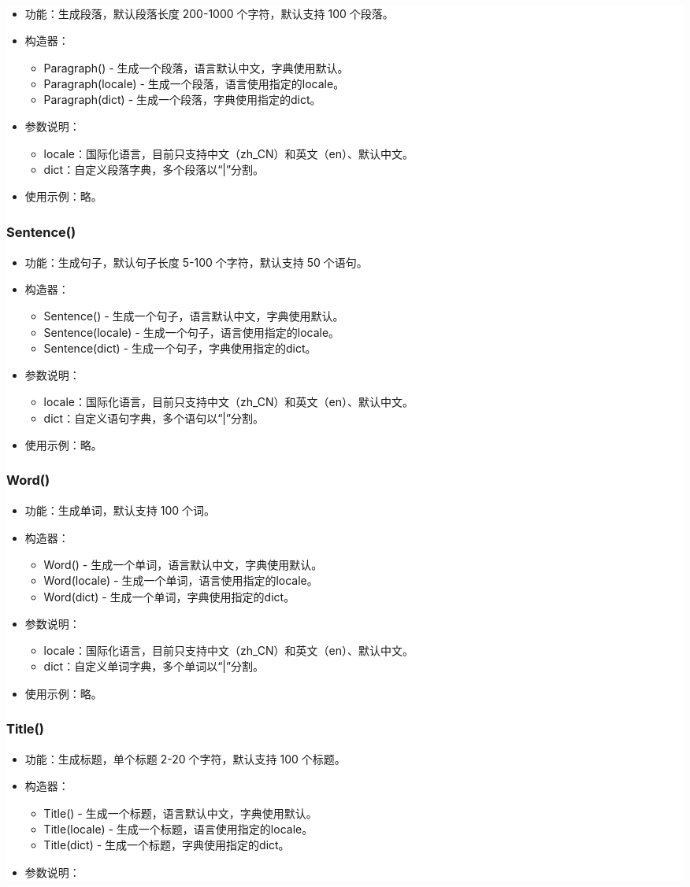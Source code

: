 - 功能：生成段落，默认段落长度 200-1000 个字符，默认支持 100 个段落。

- 构造器：

    - Paragraph() - 生成一个段落，语言默认中文，字典使用默认。
    - Paragraph(locale) - 生成一个段落，语言使用指定的locale。
    - Paragraph(dict) - 生成一个段落，字典使用指定的dict。

- 参数说明：

    - locale：国际化语言，目前只支持中文（zh_CN）和英文（en）、默认中文。
    - dict：自定义段落字典，多个段落以“|”分割。

- 使用示例：略。

### Sentence()

- 功能：生成句子，默认句子长度 5-100 个字符，默认支持 50 个语句。

- 构造器：

    - Sentence() - 生成一个句子，语言默认中文，字典使用默认。
    - Sentence(locale) - 生成一个句子，语言使用指定的locale。
    - Sentence(dict) - 生成一个句子，字典使用指定的dict。

- 参数说明：

    - locale：国际化语言，目前只支持中文（zh_CN）和英文（en）、默认中文。
    - dict：自定义语句字典，多个语句以“|”分割。

- 使用示例：略。

### Word()

- 功能：生成单词，默认支持 100 个词。

- 构造器：

    - Word() - 生成一个单词，语言默认中文，字典使用默认。
    - Word(locale) - 生成一个单词，语言使用指定的locale。
    - Word(dict) - 生成一个单词，字典使用指定的dict。

- 参数说明：

    - locale：国际化语言，目前只支持中文（zh_CN）和英文（en）、默认中文。
    - dict：自定义单词字典，多个单词以“|”分割。

- 使用示例：略。

### Title()

- 功能：生成标题，单个标题 2-20 个字符，默认支持 100 个标题。

- 构造器：

    - Title() - 生成一个标题，语言默认中文，字典使用默认。
    - Title(locale) - 生成一个标题，语言使用指定的locale。
    - Title(dict) - 生成一个标题，字典使用指定的dict。

- 参数说明：
